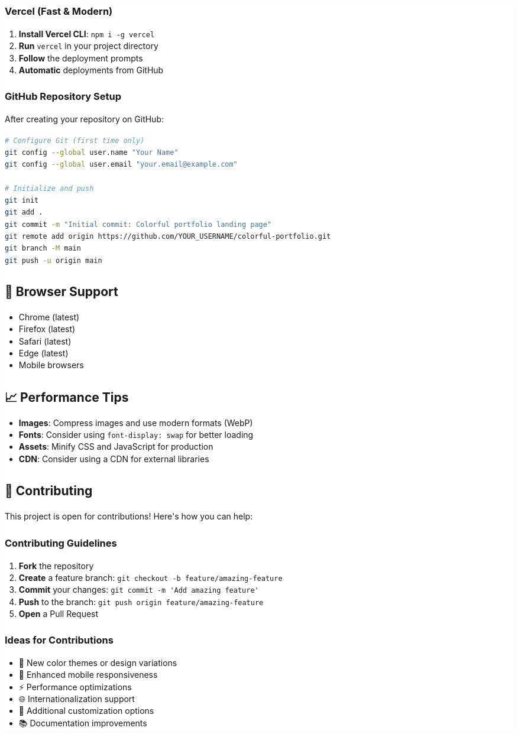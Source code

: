### Vercel (Fast & Modern)
1. **Install Vercel CLI**: `npm i -g vercel`
2. **Run** `vercel` in your project directory
3. **Follow** the deployment prompts
4. **Automatic** deployments from GitHub

### GitHub Repository Setup
After creating your repository on GitHub:
```bash
# Configure Git (first time only)
git config --global user.name "Your Name"
git config --global user.email "your.email@example.com"

# Initialize and push
git init
git add .
git commit -m "Initial commit: Colorful portfolio landing page"
git remote add origin https://github.com/YOUR_USERNAME/colorful-portfolio.git
git branch -M main
git push -u origin main
```

## 🔧 Browser Support

- Chrome (latest)
- Firefox (latest)
- Safari (latest)
- Edge (latest)
- Mobile browsers

## 📈 Performance Tips

- **Images**: Compress images and use modern formats (WebP)
- **Fonts**: Consider using `font-display: swap` for better loading
- **Assets**: Minify CSS and JavaScript for production
- **CDN**: Consider using a CDN for external libraries

## 🤝 Contributing

This project is open for contributions! Here's how you can help:

### Contributing Guidelines
1. **Fork** the repository
2. **Create** a feature branch: `git checkout -b feature/amazing-feature`
3. **Commit** your changes: `git commit -m 'Add amazing feature'`
4. **Push** to the branch: `git push origin feature/amazing-feature`
5. **Open** a Pull Request

### Ideas for Contributions
- 🎨 New color themes or design variations
- 📱 Enhanced mobile responsiveness
- ⚡ Performance optimizations
- 🌐 Internationalization support
- 🔧 Additional customization options
- 📚 Documentation improvements
